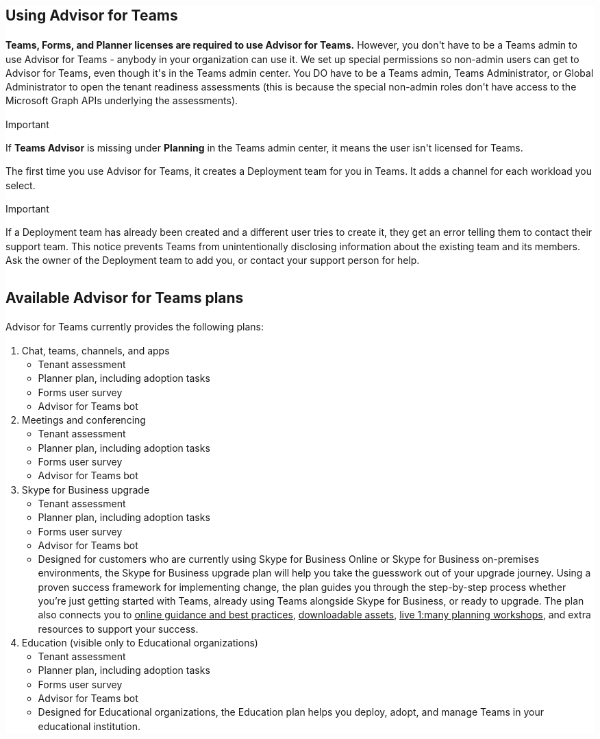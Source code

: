 ## Using Advisor for Teams

**Teams, Forms, and Planner licenses are required to use Advisor for Teams.** However, you don't have to be a Teams admin to use Advisor for Teams - anybody in your organization can use it. We set up special permissions so non-admin users can get to Advisor for Teams, even though it's in the Teams admin center. You DO have to be a Teams admin, Teams Administrator, or Global Administrator to open the tenant readiness assessments (this is because the special non-admin roles don't have access to the Microsoft Graph APIs underlying the assessments).

> [!IMPORTANT]
> If **Teams Advisor** is missing under **Planning** in the Teams admin center, it means the user isn't licensed for Teams.

The first time you use Advisor for Teams, it creates a Deployment team for you in Teams. It adds a channel for each workload you select.

> [!IMPORTANT]
> If a Deployment team has already been created and a different user tries to create it, they get an error telling them to contact their support team. This notice prevents Teams from unintentionally disclosing information about the existing team and its members. Ask the owner of the Deployment team to add you, or contact your support person for help.

## Available Advisor for Teams plans

Advisor for Teams currently provides the following plans:

1. Chat, teams, channels, and apps
    - Tenant assessment
    - Planner plan, including adoption tasks
    - Forms user survey
    - Advisor for Teams bot
1. Meetings and conferencing
    - Tenant assessment
    - Planner plan, including adoption tasks
    - Forms user survey
    - Advisor for Teams bot
1. Skype for Business upgrade
    - Tenant assessment
    - Planner plan, including adoption tasks
    - Forms user survey
    - Advisor for Teams bot
    - Designed for customers who are currently using Skype for Business Online or Skype for Business on-premises environments, the Skype for Business upgrade plan will help you take the guesswork out of your upgrade journey. Using a proven success framework for implementing change, the plan guides you through the step-by-step process whether you’re just getting started with Teams, already using Teams alongside Skype for Business, or ready to upgrade. The plan also connects you to [online guidance and best practices](./upgrade-start-here.md),  [downloadable assets](https://aka.ms/UpgradeSuccessKit), [live 1:many planning workshops](./upgrade-workshops-landing-page.yml), and extra resources to support your success.
1. Education (visible only to Educational organizations)
    - Tenant assessment
    - Planner plan, including adoption tasks
    - Forms user survey
    - Advisor for Teams bot
    - Designed for Educational organizations, the Education plan helps you deploy, adopt, and manage Teams in your educational institution.
